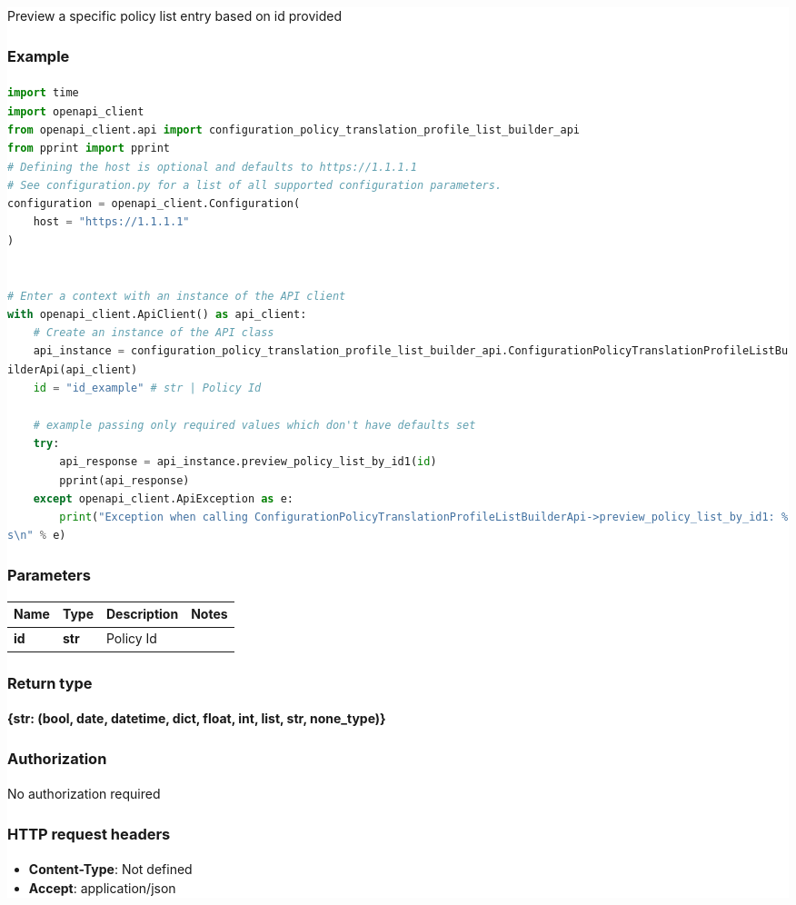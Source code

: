 

Preview a specific policy list entry based on id provided

### Example


```python
import time
import openapi_client
from openapi_client.api import configuration_policy_translation_profile_list_builder_api
from pprint import pprint
# Defining the host is optional and defaults to https://1.1.1.1
# See configuration.py for a list of all supported configuration parameters.
configuration = openapi_client.Configuration(
    host = "https://1.1.1.1"
)


# Enter a context with an instance of the API client
with openapi_client.ApiClient() as api_client:
    # Create an instance of the API class
    api_instance = configuration_policy_translation_profile_list_builder_api.ConfigurationPolicyTranslationProfileListBuilderApi(api_client)
    id = "id_example" # str | Policy Id

    # example passing only required values which don't have defaults set
    try:
        api_response = api_instance.preview_policy_list_by_id1(id)
        pprint(api_response)
    except openapi_client.ApiException as e:
        print("Exception when calling ConfigurationPolicyTranslationProfileListBuilderApi->preview_policy_list_by_id1: %s\n" % e)
```


### Parameters

Name | Type | Description  | Notes
------------- | ------------- | ------------- | -------------
 **id** | **str**| Policy Id |

### Return type

**{str: (bool, date, datetime, dict, float, int, list, str, none_type)}**

### Authorization

No authorization required

### HTTP request headers

 - **Content-Type**: Not defined
 - **Accept**: application/json
